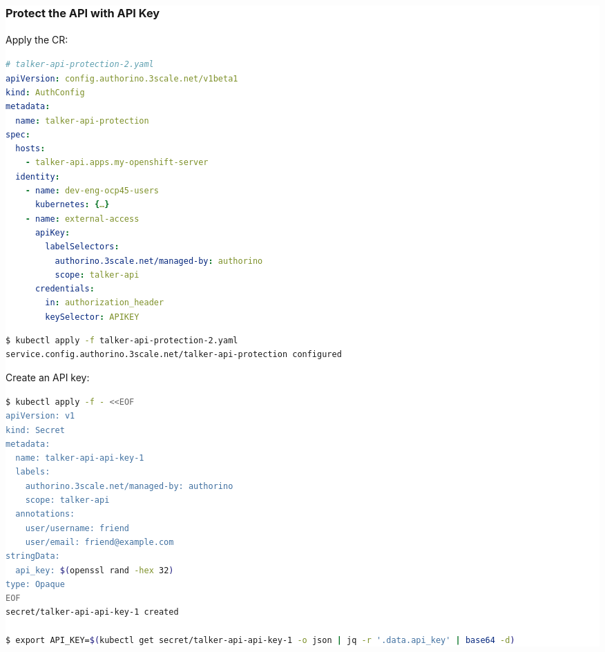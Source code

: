 ### Protect the API with API Key

Apply the CR:

```yaml
# talker-api-protection-2.yaml
apiVersion: config.authorino.3scale.net/v1beta1
kind: AuthConfig
metadata:
  name: talker-api-protection
spec:
  hosts:
    - talker-api.apps.my-openshift-server
  identity:
    - name: dev-eng-ocp45-users
      kubernetes: {…}
    - name: external-access
      apiKey:
        labelSelectors:
          authorino.3scale.net/managed-by: authorino
          scope: talker-api
      credentials:
        in: authorization_header
        keySelector: APIKEY

```

```sh
$ kubectl apply -f talker-api-protection-2.yaml
service.config.authorino.3scale.net/talker-api-protection configured
```

Create an API key:

```sh
$ kubectl apply -f - <<EOF
apiVersion: v1
kind: Secret
metadata:
  name: talker-api-api-key-1
  labels:
    authorino.3scale.net/managed-by: authorino
    scope: talker-api
  annotations:
    user/username: friend
    user/email: friend@example.com
stringData:
  api_key: $(openssl rand -hex 32)
type: Opaque
EOF
secret/talker-api-api-key-1 created

$ export API_KEY=$(kubectl get secret/talker-api-api-key-1 -o json | jq -r '.data.api_key' | base64 -d)
```
